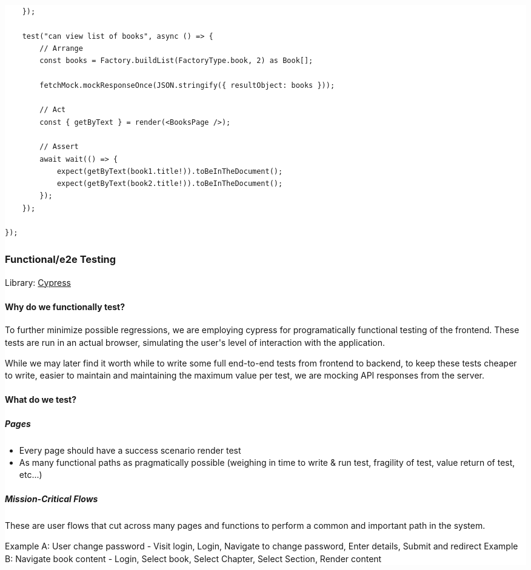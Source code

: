 ```TSX
    });

    test("can view list of books", async () => {
        // Arrange
        const books = Factory.buildList(FactoryType.book, 2) as Book[];

        fetchMock.mockResponseOnce(JSON.stringify({ resultObject: books }));

        // Act
        const { getByText } = render(<BooksPage />);

        // Assert
        await wait(() => {
            expect(getByText(book1.title!)).toBeInTheDocument();
            expect(getByText(book2.title!)).toBeInTheDocument();
        });
    });

});
```

### Functional/e2e Testing

Library: [Cypress](https://www.cypress.io/)

#### Why do we functionally test?

To further minimize possible regressions, we are employing cypress for programatically functional testing of the frontend.
These tests are run in an actual browser, simulating the user's level of interaction with the application.

While we may later find it worth while to write some full end-to-end tests from frontend to backend,
to keep these tests cheaper to write, easier to maintain and maintaining the maximum value per test, we are mocking
API responses from the server.

#### What do we test?

##### Pages

-   Every page should have a success scenario render test
-   As many functional paths as pragmatically possible (weighing in time to write & run test, fragility of test, value return of test, etc...)

##### Mission-Critical Flows

These are user flows that cut across many pages and functions to perform a common and important
path in the system.

Example A: User change password - Visit login, Login, Navigate to change password, Enter details, Submit and redirect
Example B: Navigate book content - Login, Select book, Select Chapter, Select Section, Render content
